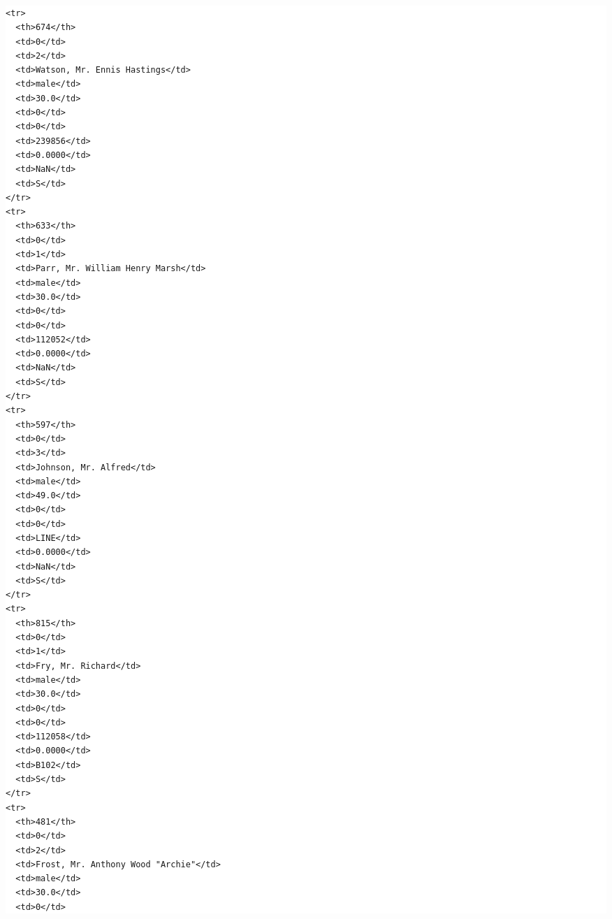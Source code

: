     <tr>
      <th>674</th>
      <td>0</td>
      <td>2</td>
      <td>Watson, Mr. Ennis Hastings</td>
      <td>male</td>
      <td>30.0</td>
      <td>0</td>
      <td>0</td>
      <td>239856</td>
      <td>0.0000</td>
      <td>NaN</td>
      <td>S</td>
    </tr>
    <tr>
      <th>633</th>
      <td>0</td>
      <td>1</td>
      <td>Parr, Mr. William Henry Marsh</td>
      <td>male</td>
      <td>30.0</td>
      <td>0</td>
      <td>0</td>
      <td>112052</td>
      <td>0.0000</td>
      <td>NaN</td>
      <td>S</td>
    </tr>
    <tr>
      <th>597</th>
      <td>0</td>
      <td>3</td>
      <td>Johnson, Mr. Alfred</td>
      <td>male</td>
      <td>49.0</td>
      <td>0</td>
      <td>0</td>
      <td>LINE</td>
      <td>0.0000</td>
      <td>NaN</td>
      <td>S</td>
    </tr>
    <tr>
      <th>815</th>
      <td>0</td>
      <td>1</td>
      <td>Fry, Mr. Richard</td>
      <td>male</td>
      <td>30.0</td>
      <td>0</td>
      <td>0</td>
      <td>112058</td>
      <td>0.0000</td>
      <td>B102</td>
      <td>S</td>
    </tr>
    <tr>
      <th>481</th>
      <td>0</td>
      <td>2</td>
      <td>Frost, Mr. Anthony Wood "Archie"</td>
      <td>male</td>
      <td>30.0</td>
      <td>0</td>